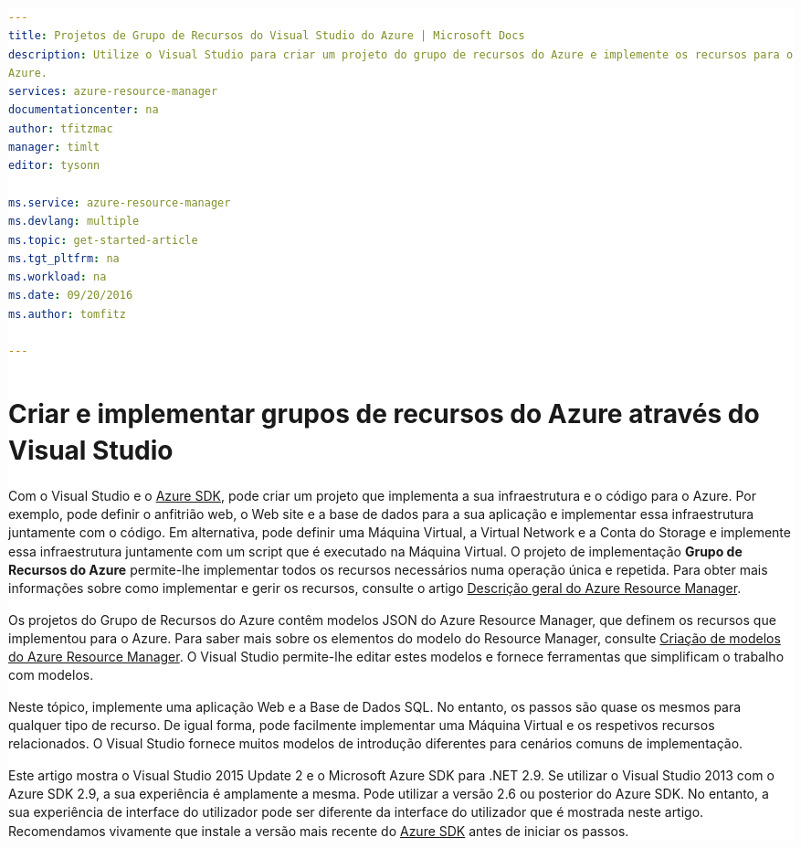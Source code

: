 ```yaml
---
title: Projetos de Grupo de Recursos do Visual Studio do Azure | Microsoft Docs
description: Utilize o Visual Studio para criar um projeto do grupo de recursos do Azure e implemente os recursos para o Azure.
services: azure-resource-manager
documentationcenter: na
author: tfitzmac
manager: timlt
editor: tysonn

ms.service: azure-resource-manager
ms.devlang: multiple
ms.topic: get-started-article
ms.tgt_pltfrm: na
ms.workload: na
ms.date: 09/20/2016
ms.author: tomfitz

---
```

# Criar e implementar grupos de recursos do Azure através do Visual Studio
Com o Visual Studio e o [Azure SDK](https://azure.microsoft.com/downloads/), pode criar um projeto que implementa a sua infraestrutura e o código para o Azure. Por exemplo, pode definir o anfitrião web, o Web site e a base de dados para a sua aplicação e implementar essa infraestrutura juntamente com o código. Em alternativa, pode definir uma Máquina Virtual, a Virtual Network e a Conta do Storage e implemente essa infraestrutura juntamente com um script que é executado na Máquina Virtual. O projeto de implementação **Grupo de Recursos do Azure** permite-lhe implementar todos os recursos necessários numa operação única e repetida. Para obter mais informações sobre como implementar e gerir os recursos, consulte o artigo [Descrição geral do Azure Resource Manager](resource-group-overview.md).

Os projetos do Grupo de Recursos do Azure contêm modelos JSON do Azure Resource Manager, que definem os recursos que implementou para o Azure. Para saber mais sobre os elementos do modelo do Resource Manager, consulte [Criação de modelos do Azure Resource Manager](resource-group-authoring-templates.md). O Visual Studio permite-lhe editar estes modelos e fornece ferramentas que simplificam o trabalho com modelos.

Neste tópico, implemente uma aplicação Web e a Base de Dados SQL. No entanto, os passos são quase os mesmos para qualquer tipo de recurso. De igual forma, pode facilmente implementar uma Máquina Virtual e os respetivos recursos relacionados. O Visual Studio fornece muitos modelos de introdução diferentes para cenários comuns de implementação.

Este artigo mostra o Visual Studio 2015 Update 2 e o Microsoft Azure SDK para .NET 2.9. Se utilizar o Visual Studio 2013 com o Azure SDK 2.9, a sua experiência é amplamente a mesma. Pode utilizar a versão 2.6 ou posterior do Azure SDK. No entanto, a sua experiência de interface do utilizador pode ser diferente da interface do utilizador que é mostrada neste artigo. Recomendamos vivamente que instale a versão mais recente do [Azure SDK](https://azure.microsoft.com/downloads/) antes de iniciar os passos. 
